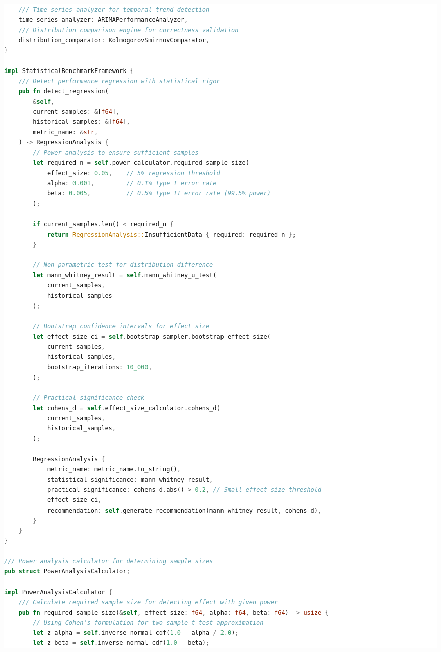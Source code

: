 ```rust
    /// Time series analyzer for temporal trend detection
    time_series_analyzer: ARIMAPerformanceAnalyzer,
    /// Distribution comparison engine for correctness validation
    distribution_comparator: KolmogorovSmirnovComparator,
}

impl StatisticalBenchmarkFramework {
    /// Detect performance regression with statistical rigor
    pub fn detect_regression(
        &self,
        current_samples: &[f64],
        historical_samples: &[f64],
        metric_name: &str,
    ) -> RegressionAnalysis {
        // Power analysis to ensure sufficient samples
        let required_n = self.power_calculator.required_sample_size(
            effect_size: 0.05,    // 5% regression threshold
            alpha: 0.001,         // 0.1% Type I error rate
            beta: 0.005,          // 0.5% Type II error rate (99.5% power)
        );
        
        if current_samples.len() < required_n {
            return RegressionAnalysis::InsufficientData { required: required_n };
        }
        
        // Non-parametric test for distribution difference
        let mann_whitney_result = self.mann_whitney_u_test(
            current_samples, 
            historical_samples
        );
        
        // Bootstrap confidence intervals for effect size
        let effect_size_ci = self.bootstrap_sampler.bootstrap_effect_size(
            current_samples,
            historical_samples,
            bootstrap_iterations: 10_000,
        );
        
        // Practical significance check
        let cohens_d = self.effect_size_calculator.cohens_d(
            current_samples,
            historical_samples,
        );
        
        RegressionAnalysis {
            metric_name: metric_name.to_string(),
            statistical_significance: mann_whitney_result,
            practical_significance: cohens_d.abs() > 0.2, // Small effect size threshold
            effect_size_ci,
            recommendation: self.generate_recommendation(mann_whitney_result, cohens_d),
        }
    }
}

/// Power analysis calculator for determining sample sizes
pub struct PowerAnalysisCalculator;

impl PowerAnalysisCalculator {
    /// Calculate required sample size for detecting effect with given power
    pub fn required_sample_size(&self, effect_size: f64, alpha: f64, beta: f64) -> usize {
        // Using Cohen's formulation for two-sample t-test approximation
        let z_alpha = self.inverse_normal_cdf(1.0 - alpha / 2.0);
        let z_beta = self.inverse_normal_cdf(1.0 - beta);
```